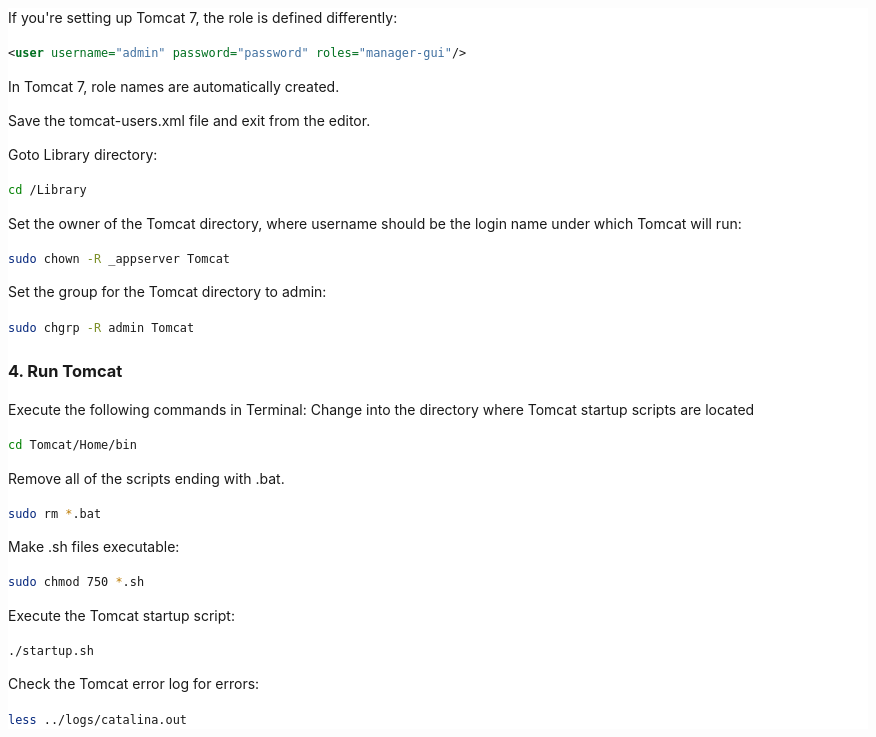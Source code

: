 If you're setting up Tomcat 7, the role is defined differently:

```xml
<user username="admin" password="password" roles="manager-gui"/>
```

In Tomcat 7, role names are automatically created.

Save the tomcat-users.xml file and exit from the editor.

Goto Library directory:

```bash
cd /Library
```

Set the owner of the Tomcat directory, where username should be the login name under which Tomcat will run:

```bash
sudo chown -R _appserver Tomcat
```

Set the group for the Tomcat directory to admin:

```bash
sudo chgrp -R admin Tomcat
```

### 4. Run Tomcat

Execute the following commands in Terminal: Change into the directory where Tomcat startup scripts are located

```bash
cd Tomcat/Home/bin
```

Remove all of the scripts ending with .bat.

```bash
sudo rm *.bat

```

Make .sh files executable:

```bash
sudo chmod 750 *.sh
```

Execute the Tomcat startup script:

```bash
./startup.sh
```

Check the Tomcat error log for errors:

```bash
less ../logs/catalina.out
```
